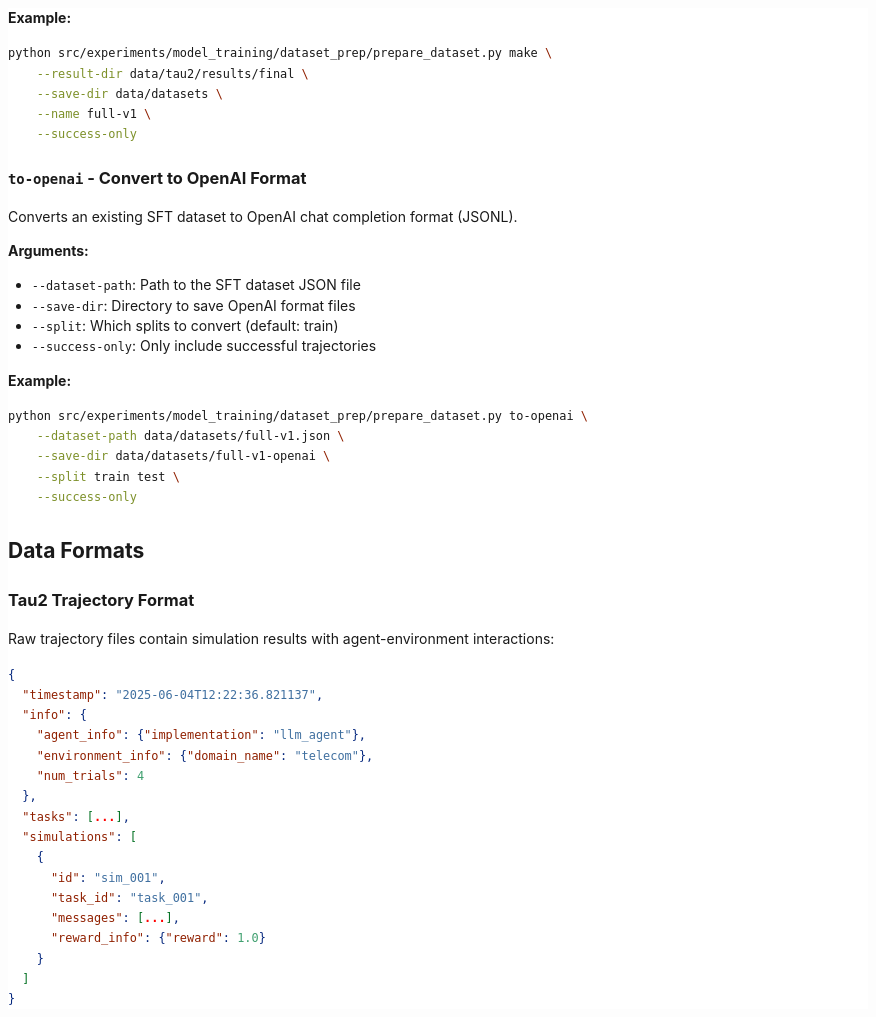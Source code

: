 **Example:**
```bash
python src/experiments/model_training/dataset_prep/prepare_dataset.py make \
    --result-dir data/tau2/results/final \
    --save-dir data/datasets \
    --name full-v1 \
    --success-only
```

### `to-openai` - Convert to OpenAI Format

Converts an existing SFT dataset to OpenAI chat completion format (JSONL).

**Arguments:**
- `--dataset-path`: Path to the SFT dataset JSON file
- `--save-dir`: Directory to save OpenAI format files
- `--split`: Which splits to convert (default: train)
- `--success-only`: Only include successful trajectories

**Example:**
```bash
python src/experiments/model_training/dataset_prep/prepare_dataset.py to-openai \
    --dataset-path data/datasets/full-v1.json \
    --save-dir data/datasets/full-v1-openai \
    --split train test \
    --success-only
```

## Data Formats

### Tau2 Trajectory Format

Raw trajectory files contain simulation results with agent-environment interactions:

```json
{
  "timestamp": "2025-06-04T12:22:36.821137",
  "info": {
    "agent_info": {"implementation": "llm_agent"},
    "environment_info": {"domain_name": "telecom"},
    "num_trials": 4
  },
  "tasks": [...],
  "simulations": [
    {
      "id": "sim_001",
      "task_id": "task_001", 
      "messages": [...],
      "reward_info": {"reward": 1.0}
    }
  ]
}
```
